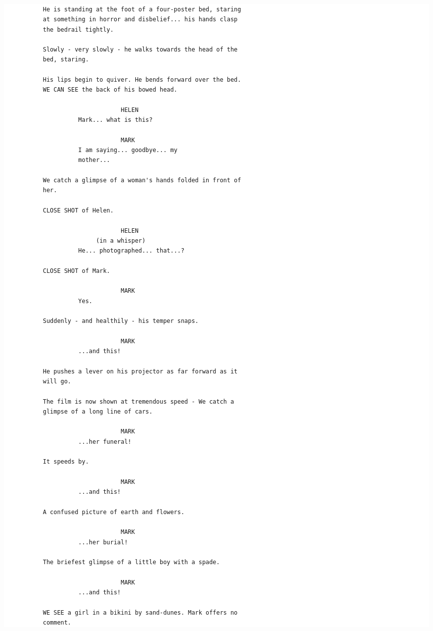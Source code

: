                He is standing at the foot of a four-poster bed, staring 
               at something in horror and disbelief... his hands clasp 
               the bedrail tightly.

               Slowly - very slowly - he walks towards the head of the 
               bed, staring.

               His lips begin to quiver. He bends forward over the bed. 
               WE CAN SEE the back of his bowed head.

                                     HELEN
                         Mark... what is this?

                                     MARK
                         I am saying... goodbye... my 
                         mother...

               We catch a glimpse of a woman's hands folded in front of 
               her.

               CLOSE SHOT of Helen.

                                     HELEN
                              (in a whisper)
                         He... photographed... that...?

               CLOSE SHOT of Mark.

                                     MARK
                         Yes.

               Suddenly - and healthily - his temper snaps.

                                     MARK
                         ...and this!

               He pushes a lever on his projector as far forward as it 
               will go.

               The film is now shown at tremendous speed - We catch a 
               glimpse of a long line of cars.

                                     MARK
                         ...her funeral!

               It speeds by.

                                     MARK
                         ...and this!

               A confused picture of earth and flowers.

                                     MARK
                         ...her burial!

               The briefest glimpse of a little boy with a spade.

                                     MARK
                         ...and this!

               WE SEE a girl in a bikini by sand-dunes. Mark offers no 
               comment.
